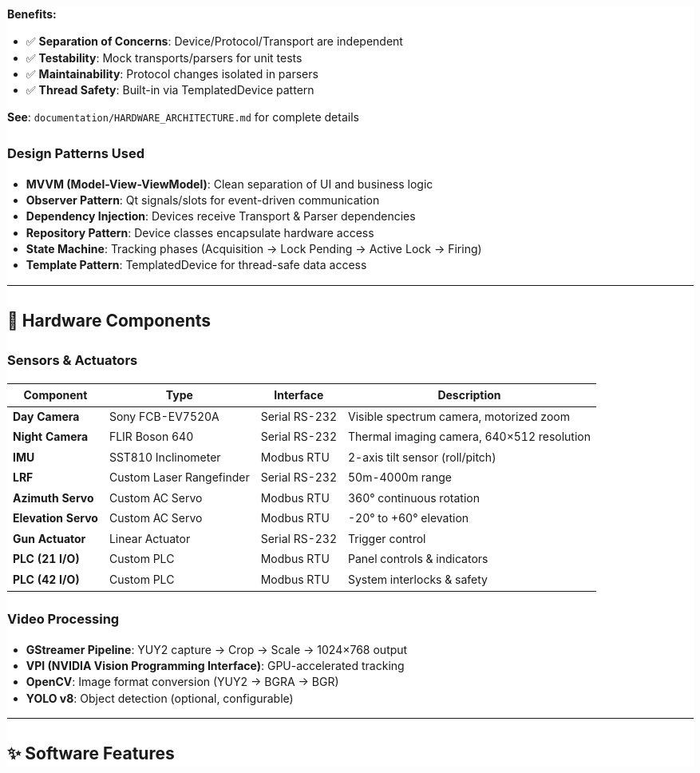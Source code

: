 **Benefits:**
- ✅ **Separation of Concerns**: Device/Protocol/Transport are independent
- ✅ **Testability**: Mock transports/parsers for unit tests
- ✅ **Maintainability**: Protocol changes isolated in parsers
- ✅ **Thread Safety**: Built-in via TemplatedDevice pattern

**See**: `documentation/HARDWARE_ARCHITECTURE.md` for complete details

### Design Patterns Used

- **MVVM (Model-View-ViewModel)**: Clean separation of UI and business logic
- **Observer Pattern**: Qt signals/slots for event-driven communication
- **Dependency Injection**: Devices receive Transport & Parser dependencies
- **Repository Pattern**: Device classes encapsulate hardware access
- **State Machine**: Tracking phases (Acquisition → Lock Pending → Active Lock → Firing)
- **Template Pattern**: TemplatedDevice<TData> for thread-safe data access

---

## 🔧 Hardware Components

### Sensors & Actuators

| Component | Type | Interface | Description |
|-----------|------|-----------|-------------|
| **Day Camera** | Sony FCB-EV7520A | Serial RS-232 | Visible spectrum camera, motorized zoom |
| **Night Camera** | FLIR Boson 640 | Serial RS-232 | Thermal imaging camera, 640×512 resolution |
| **IMU** | SST810 Inclinometer | Modbus RTU | 2-axis tilt sensor (roll/pitch) |
| **LRF** | Custom Laser Rangefinder | Serial RS-232 | 50m-4000m range |
| **Azimuth Servo** | Custom AC Servo | Modbus RTU | 360° continuous rotation |
| **Elevation Servo** | Custom AC Servo | Modbus RTU | -20° to +60° elevation |
| **Gun Actuator** | Linear Actuator | Serial RS-232 | Trigger control |
| **PLC (21 I/O)** | Custom PLC | Modbus RTU | Panel controls & indicators |
| **PLC (42 I/O)** | Custom PLC | Modbus RTU | System interlocks & safety |

### Video Processing

- **GStreamer Pipeline**: YUY2 capture → Crop → Scale → 1024×768 output
- **VPI (NVIDIA Vision Programming Interface)**: GPU-accelerated tracking
- **OpenCV**: Image format conversion (YUY2 → BGRA → BGR)
- **YOLO v8**: Object detection (optional, configurable)

---

## ✨ Software Features
